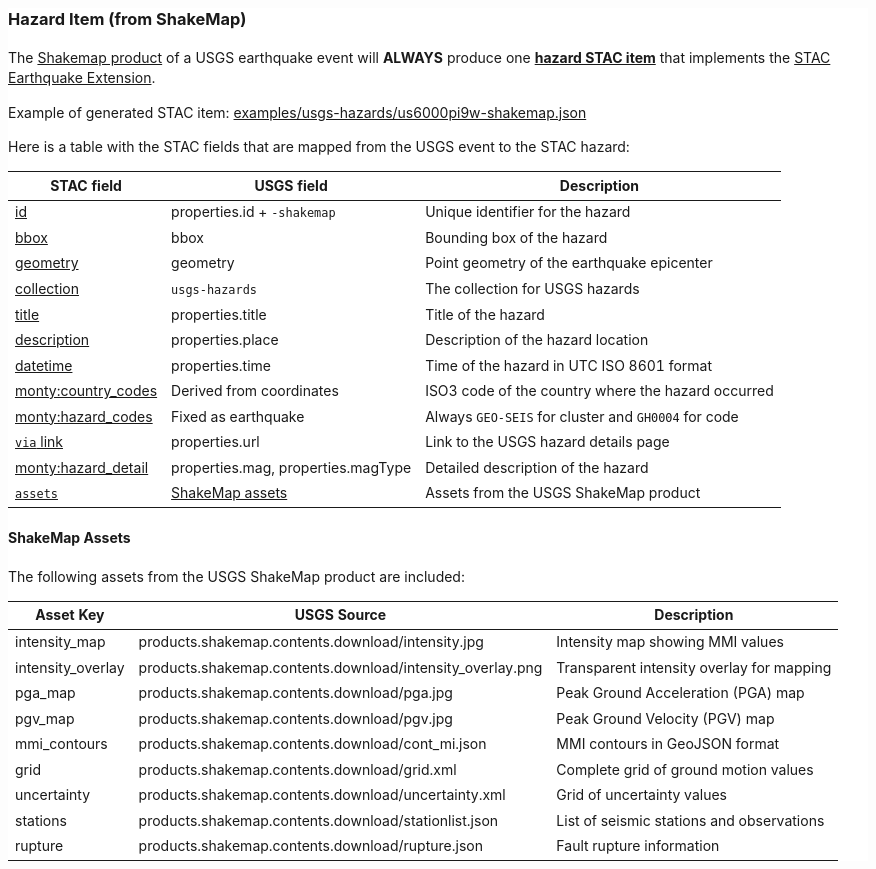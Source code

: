 ### Hazard Item (from ShakeMap)

The [Shakemap product](https://earthquake.usgs.gov/data/shakemap/) of a USGS earthquake event will **ALWAYS** produce one [**hazard STAC item**](../../../README.md#hazard) that implements the [STAC Earthquake Extension](https://github.com/stac-extensions/earthquake).

Example of generated STAC item: [examples/usgs-hazards/us6000pi9w-shakemap.json](../../../examples/usgs-hazards/us6000pi9w-shakemap.json)

Here is a table with the STAC fields that are mapped from the USGS event to the STAC hazard:

| STAC field                                                                                                 | USGS field                          | Description                                         |
| ---------------------------------------------------------------------------------------------------------- | ----------------------------------- | --------------------------------------------------- |
| [id](https://github.com/radiantearth/stac-spec/blob/master/item-spec/item-spec.md#id)                      | properties.id + `-shakemap`         | Unique identifier for the hazard                    |
| [bbox](https://github.com/radiantearth/stac-spec/blob/master/item-spec/item-spec.md#bbox)                  | bbox                                | Bounding box of the hazard                          |
| [geometry](https://github.com/radiantearth/stac-spec/blob/master/item-spec/item-spec.md#geometry)          | geometry                            | Point geometry of the earthquake epicenter          |
| [collection](https://github.com/radiantearth/stac-spec/blob/master/item-spec/item-spec.md#collection)      | `usgs-hazards`                      | The collection for USGS hazards                     |
| [title](https://github.com/radiantearth/stac-spec/blob/master/commons/common-metadata.md#basics)           | properties.title                    | Title of the hazard                                 |
| [description](https://github.com/radiantearth/stac-spec/blob/master/commons/common-metadata.md#basics)     | properties.place                    | Description of the hazard location                  |
| [datetime](https://github.com/radiantearth/stac-spec/blob/master/commons/common-metadata.md#date-and-time) | properties.time                     | Time of the hazard in UTC ISO 8601 format           |
| [monty:country_codes](../../../README.md#montycountry_codes)                                               | Derived from coordinates            | ISO3 code of the country where the hazard occurred  |
| [monty:hazard_codes](../../../README.md#montyhazard_codes)                                                 | Fixed as earthquake                 | Always `GEO-SEIS` for cluster and `GH0004` for code |
| [`via` link](https://github.com/radiantearth/stac-spec/blob/master/commons/assets.md)                      | properties.url                      | Link to the USGS hazard details page                |
| [monty:hazard_detail](../../../README.md#montyhazard_detail)                                               | properties.mag, properties.magType  | Detailed description of the hazard                  |
| [`assets`](https://github.com/radiantearth/stac-spec/blob/master/commons/assets.md)                        | [ShakeMap assets](#shakemap-assets) | Assets from the USGS ShakeMap product               |

#### ShakeMap Assets

The following assets from the USGS ShakeMap product are included:

| Asset Key         | USGS Source                                               | Description                               |
| ----------------- | --------------------------------------------------------- | ----------------------------------------- |
| intensity_map     | products.shakemap.contents.download/intensity.jpg         | Intensity map showing MMI values          |
| intensity_overlay | products.shakemap.contents.download/intensity_overlay.png | Transparent intensity overlay for mapping |
| pga_map           | products.shakemap.contents.download/pga.jpg               | Peak Ground Acceleration (PGA) map        |
| pgv_map           | products.shakemap.contents.download/pgv.jpg               | Peak Ground Velocity (PGV) map            |
| mmi_contours      | products.shakemap.contents.download/cont_mi.json          | MMI contours in GeoJSON format            |
| grid              | products.shakemap.contents.download/grid.xml              | Complete grid of ground motion values     |
| uncertainty       | products.shakemap.contents.download/uncertainty.xml       | Grid of uncertainty values                |
| stations          | products.shakemap.contents.download/stationlist.json      | List of seismic stations and observations |
| rupture           | products.shakemap.contents.download/rupture.json          | Fault rupture information                 |

